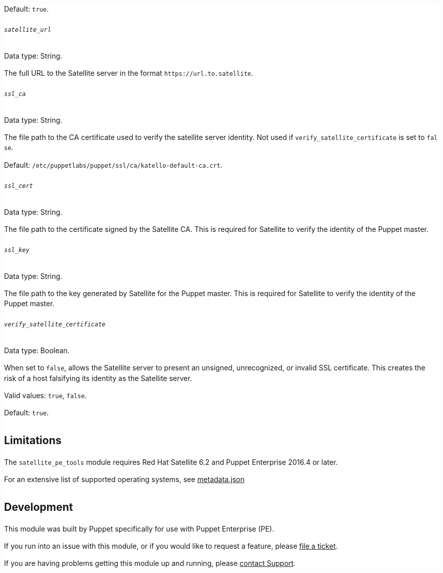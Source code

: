 Default: `true`.

###### `satellite_url`

Data type: String.

The full URL to the Satellite server in the format `https://url.to.satellite`.

###### `ssl_ca`

Data type: String.

The file path to the CA certificate used to verify the satellite server identity. Not used if `verify_satellite_certificate` is set to `false`.

Default: `/etc/puppetlabs/puppet/ssl/ca/katello-default-ca.crt`.

###### `ssl_cert`

Data type: String.

The file path to the certificate signed by the Satellite CA. This is required for Satellite to verify the identity of the Puppet master.

###### `ssl_key`

Data type: String.

The file path to the key generated by Satellite for the Puppet master. This is required for Satellite to verify the identity of the Puppet master.

###### `verify_satellite_certificate`

Data type: Boolean.

When set to `false`, allows the Satellite server to present an unsigned, unrecognized, or invalid SSL certificate. This creates the risk of a host falsifying its identity as the Satellite server.

Valid values: `true`, `false`.

Default: `true`.

## Limitations

The `satellite_pe_tools` module requires Red Hat Satellite 6.2 and Puppet Enterprise 2016.4 or later. 

For an extensive list of supported operating systems, see [metadata.json](https://github.com/puppetlabs/puppetlabs-satellite_pe_tools/blob/master/metadata.json)

## Development

This module was built by Puppet specifically for use with Puppet Enterprise (PE).

If you run into an issue with this module, or if you would like to request a feature, please [file a ticket](https://tickets.puppet.com/browse/MODULES/).

If you are having problems getting this module up and running, please [contact Support](http://puppet.com/services/customer-support).
